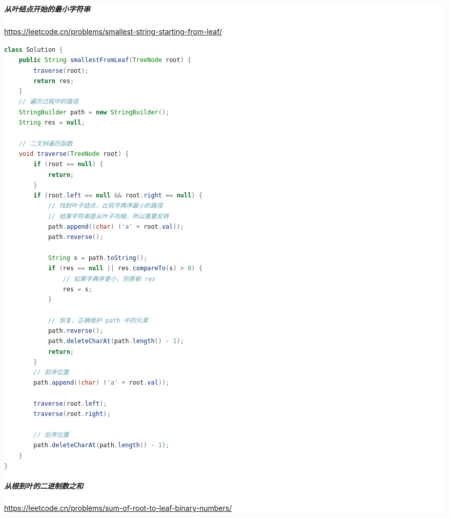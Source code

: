 ##### 从叶结点开始的最小字符串

https://leetcode.cn/problems/smallest-string-starting-from-leaf/



```java
class Solution {
    public String smallestFromLeaf(TreeNode root) {
        traverse(root);
        return res;
    }
    // 遍历过程中的路径
    StringBuilder path = new StringBuilder();
    String res = null;

    // 二叉树遍历函数
    void traverse(TreeNode root) {
        if (root == null) {
            return;
        }
        if (root.left == null && root.right == null) {
            // 找到叶子结点，比较字典序最小的路径
            // 结果字符串是从叶子向根，所以需要反转
            path.append((char) ('a' + root.val));
            path.reverse();

            String s = path.toString();
            if (res == null || res.compareTo(s) > 0) {
                // 如果字典序更小，则更新 res
                res = s;
            }

            // 恢复，正确维护 path 中的元素
            path.reverse();
            path.deleteCharAt(path.length() - 1);
            return;
        }
        // 前序位置
        path.append((char) ('a' + root.val));

        traverse(root.left);
        traverse(root.right);

        // 后序位置
        path.deleteCharAt(path.length() - 1);
    }
}
```

##### 从根到叶的二进制数之和

https://leetcode.cn/problems/sum-of-root-to-leaf-binary-numbers/
